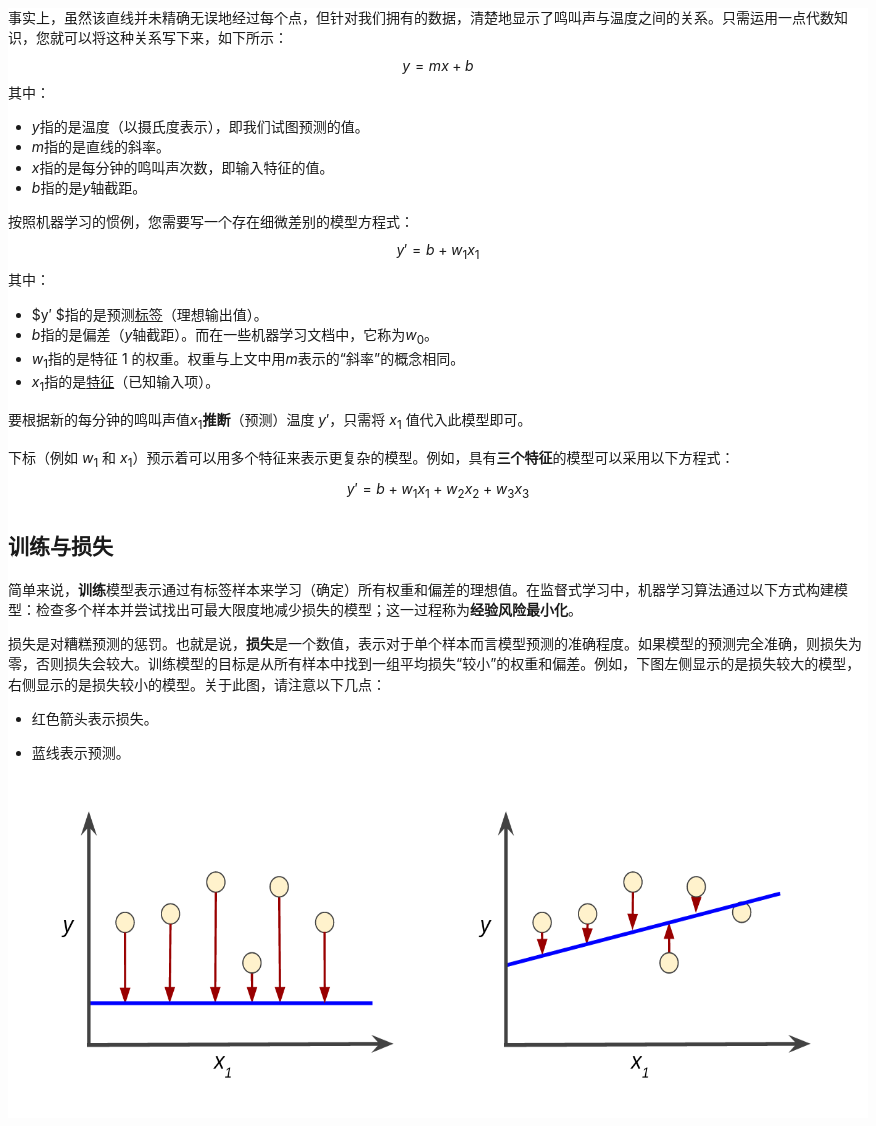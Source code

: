 事实上，虽然该直线并未精确无误地经过每个点，但针对我们拥有的数据，清楚地显示了鸣叫声与温度之间的关系。只需运用一点代数知识，您就可以将这种关系写下来，如下所示：
$$
y = mx + b
$$
其中：

- $y$指的是温度（以摄氏度表示），即我们试图预测的值。
- $m$指的是直线的斜率。
- $x$指的是每分钟的鸣叫声次数，即输入特征的值。
- $b$指的是$y$轴截距。

按照机器学习的惯例，您需要写一个存在细微差别的模型方程式：
$$
y' = b + w_1x_1
$$
其中：

- $y′ $指的是预测[标签](https://developers.google.com/machine-learning/crash-course/framing/ml-terminology#labels)（理想输出值）。
- $b$指的是偏差（$y$轴截距）。而在一些机器学习文档中，它称为$w_0$。
- $w_1$指的是特征 1 的权重。权重与上文中用$m$表示的“斜率”的概念相同。
- $x_1$指的是[特征](https://developers.google.com/machine-learning/crash-course/framing/ml-terminology#features)（已知输入项）。

要根据新的每分钟的鸣叫声值$x_1$**推断**（预测）温度 $y′$，只需将 $x_1$ 值代入此模型即可。

下标（例如 $w_1$ 和 $x_1$）预示着可以用多个特征来表示更复杂的模型。例如，具有**三个特征**的模型可以采用以下方程式：
$$
y'=b+w_1x_1+w_2x_2 + w_3x_3
$$

## 训练与损失

简单来说，**训练**模型表示通过有标签样本来学习（确定）所有权重和偏差的理想值。在监督式学习中，机器学习算法通过以下方式构建模型：检查多个样本并尝试找出可最大限度地减少损失的模型；这一过程称为**经验风险最小化**。

损失是对糟糕预测的惩罚。也就是说，**损失**是一个数值，表示对于单个样本而言模型预测的准确程度。如果模型的预测完全准确，则损失为零，否则损失会较大。训练模型的目标是从所有样本中找到一组平均损失“较小”的权重和偏差。例如，下图左侧显示的是损失较大的模型，右侧显示的是损失较小的模型。关于此图，请注意以下几点：

- 红色箭头表示损失。

- 蓝线表示预测。

  ![loss](Images/loss.png)
